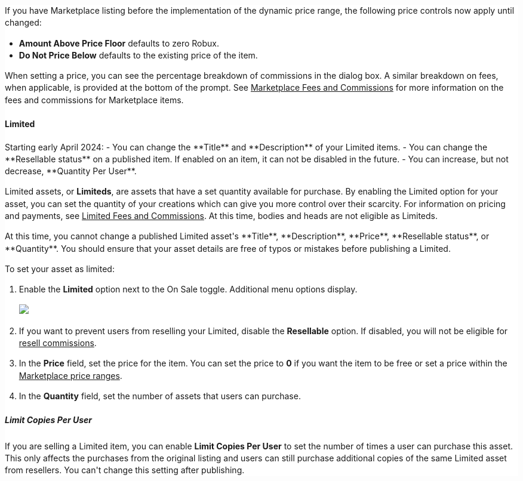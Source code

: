 <Alert severity = 'info'>

If you have Marketplace listing before the implementation of the dynamic price range, the following price controls now apply until changed:

- **Amount Above Price Floor** defaults to zero Robux.
- **Do Not Price Below** defaults to the existing price of the item.

</Alert>

When setting a price, you can see the percentage breakdown of commissions in the dialog box. A similar breakdown on fees, when applicable, is provided at the bottom of the prompt. See [Marketplace Fees and Commissions](../../art/marketplace/marketplace-fees-and-commissions.md) for more information on the fees and commissions for Marketplace items.

#### Limited

<Alert severity = 'info'>
Starting early April 2024:
- You can change the **Title** and **Description** of your Limited items.
- You can change the **Resellable status** on a published item. If enabled on an item, it can not be disabled in the future.
- You can increase, but not decrease, **Quantity Per User**.
</Alert>

Limited assets, or **Limiteds**, are assets that have a set quantity available for purchase. By enabling the Limited option for your asset, you can set the quantity of your creations which can give you more control over their scarcity. For information on pricing and payments, see [Limited Fees and Commissions](../../art/marketplace/marketplace-fees-and-commissions.md#limited-items). At this time, bodies and heads are not eligible as Limiteds.

<Alert severity = 'warning'>
At this time, you cannot change a published Limited asset's **Title**, **Description**, **Price**, **Resellable status**, or **Quantity**. You should ensure that your asset details are free of typos or mistakes before publishing a Limited.
</Alert>

To set your asset as limited:

1. Enable the **Limited** option next to the On Sale toggle. Additional menu options display.

   <img
   src="../../assets/publishing/marketplace/Asset-Configure-Page-Limited.png"
   width="80%" />

2. If you want to prevent users from reselling your Limited, disable the **Resellable** option. If disabled, you will not be eligible for [resell commissions](../../art/marketplace/marketplace-fees-and-commissions.md#reselling).
3. In the **Price** field, set the price for the item. You can set the price to **0** if you want the item to be free or set a price within the [Marketplace price ranges](../../art/marketplace/marketplace-fees-and-commissions.md#price-ranges).
4. In the **Quantity** field, set the number of assets that users can purchase.

##### Limit Copies Per User

If you are selling a Limited item, you can enable **Limit Copies Per User** to set the number of times a user can purchase this asset. This only affects the purchases from the original listing and users can still purchase additional copies of the same Limited asset from resellers. You can't change this setting after publishing.
